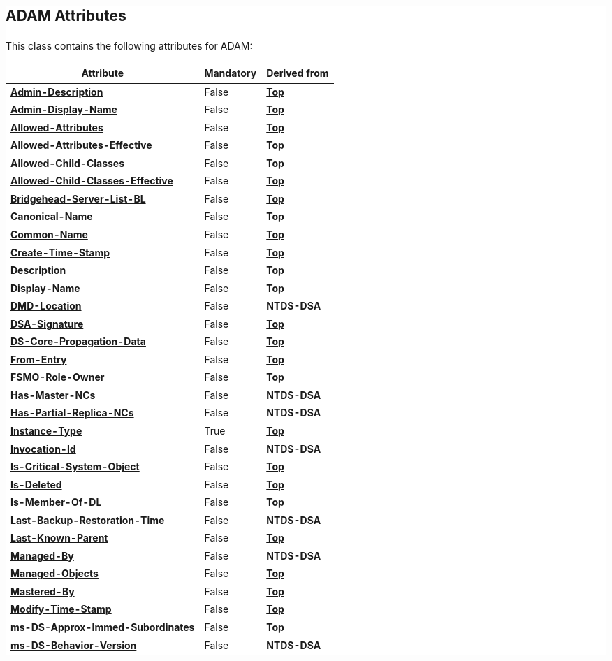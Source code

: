 

## ADAM Attributes

This class contains the following attributes for ADAM:



| Attribute                                                                   | Mandatory | Derived from                                                     |
|-----------------------------------------------------------------------------|-----------|------------------------------------------------------------------|
| [**Admin-Description**](a-admindescription.md)                             | False     | [**Top**](c-top.md)<br/>                                  |
| [**Admin-Display-Name**](a-admindisplayname.md)                            | False     | [**Top**](c-top.md)<br/>                                  |
| [**Allowed-Attributes**](a-allowedattributes.md)                           | False     | [**Top**](c-top.md)<br/>                                  |
| [**Allowed-Attributes-Effective**](a-allowedattributeseffective.md)        | False     | [**Top**](c-top.md)<br/>                                  |
| [**Allowed-Child-Classes**](a-allowedchildclasses.md)                      | False     | [**Top**](c-top.md)<br/>                                  |
| [**Allowed-Child-Classes-Effective**](a-allowedchildclasseseffective.md)   | False     | [**Top**](c-top.md)<br/>                                  |
| [**Bridgehead-Server-List-BL**](a-bridgeheadserverlistbl.md)               | False     | [**Top**](c-top.md)<br/>                                  |
| [**Canonical-Name**](a-canonicalname.md)                                   | False     | [**Top**](c-top.md)<br/>                                  |
| [**Common-Name**](a-cn.md)                                                 | False     | [**Top**](c-top.md)<br/>                                  |
| [**Create-Time-Stamp**](a-createtimestamp.md)                              | False     | [**Top**](c-top.md)<br/>                                  |
| [**Description**](a-description.md)                                        | False     | [**Top**](c-top.md)<br/>                                  |
| [**Display-Name**](a-displayname.md)                                       | False     | [**Top**](c-top.md)<br/>                                  |
| [**DMD-Location**](a-dmdlocation.md)                                       | False     | **NTDS-DSA**                                                     |
| [**DSA-Signature**](a-dsasignature.md)                                     | False     | [**Top**](c-top.md)<br/>                                  |
| [**DS-Core-Propagation-Data**](a-dscorepropagationdata.md)                 | False     | [**Top**](c-top.md)<br/>                                  |
| [**From-Entry**](a-fromentry.md)                                           | False     | [**Top**](c-top.md)<br/>                                  |
| [**FSMO-Role-Owner**](a-fsmoroleowner.md)                                  | False     | [**Top**](c-top.md)<br/>                                  |
| [**Has-Master-NCs**](a-hasmasterncs.md)                                    | False     | **NTDS-DSA**                                                     |
| [**Has-Partial-Replica-NCs**](a-haspartialreplicancs.md)                   | False     | **NTDS-DSA**                                                     |
| [**Instance-Type**](a-instancetype.md)                                     | True      | [**Top**](c-top.md)<br/>                                  |
| [**Invocation-Id**](a-invocationid.md)                                     | False     | **NTDS-DSA**                                                     |
| [**Is-Critical-System-Object**](a-iscriticalsystemobject.md)               | False     | [**Top**](c-top.md)<br/>                                  |
| [**Is-Deleted**](a-isdeleted.md)                                           | False     | [**Top**](c-top.md)<br/>                                  |
| [**Is-Member-Of-DL**](a-memberof.md)                                       | False     | [**Top**](c-top.md)<br/>                                  |
| [**Last-Backup-Restoration-Time**](a-lastbackuprestorationtime.md)         | False     | **NTDS-DSA**                                                     |
| [**Last-Known-Parent**](a-lastknownparent.md)                              | False     | [**Top**](c-top.md)<br/>                                  |
| [**Managed-By**](a-managedby.md)                                           | False     | **NTDS-DSA**                                                     |
| [**Managed-Objects**](a-managedobjects.md)                                 | False     | [**Top**](c-top.md)<br/>                                  |
| [**Mastered-By**](a-masteredby.md)                                         | False     | [**Top**](c-top.md)<br/>                                  |
| [**Modify-Time-Stamp**](a-modifytimestamp.md)                              | False     | [**Top**](c-top.md)<br/>                                  |
| [**ms-DS-Approx-Immed-Subordinates**](a-msds-approx-immed-subordinates.md) | False     | [**Top**](c-top.md)<br/>                                  |
| [**ms-DS-Behavior-Version**](a-msds-behavior-version.md)                   | False     | **NTDS-DSA**                                                     |